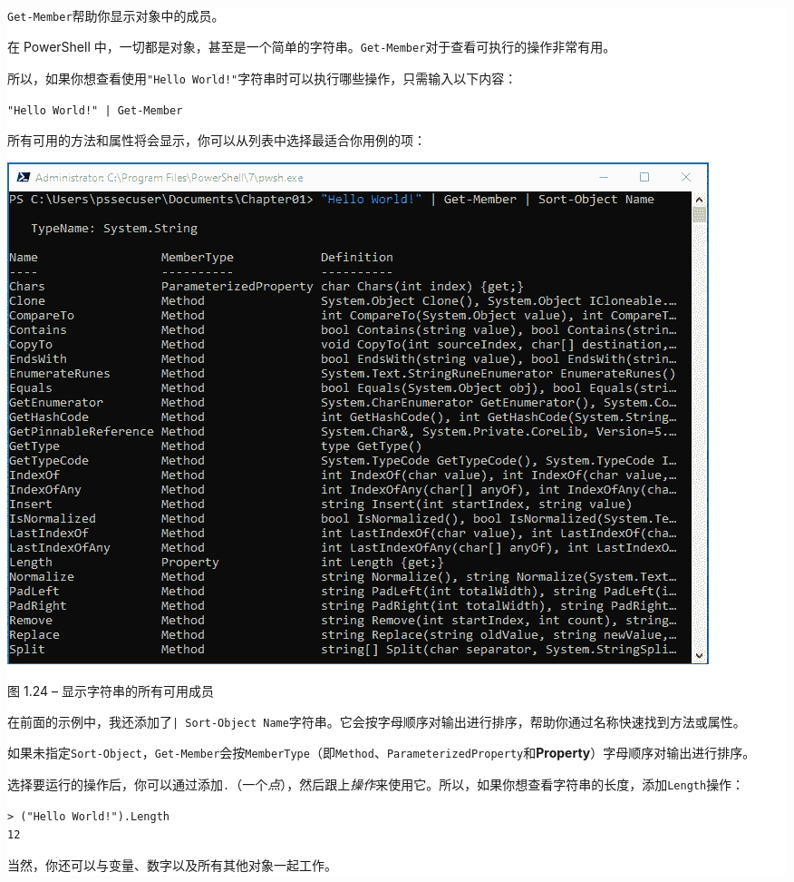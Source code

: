 `Get-Member`帮助你显示对象中的成员。

在 PowerShell 中，一切都是对象，甚至是一个简单的字符串。`Get-Member`对于查看可执行的操作非常有用。

所以，如果你想查看使用`"Hello World!"`字符串时可以执行哪些操作，只需输入以下内容：

```
"Hello World!" | Get-Member
```

所有可用的方法和属性将会显示，你可以从列表中选择最适合你用例的项：

![图 1.24 – 显示字符串的所有可用成员](img/B16679_01_024.jpg)

图 1.24 – 显示字符串的所有可用成员

在前面的示例中，我还添加了`| Sort-Object Name`字符串。它会按字母顺序对输出进行排序，帮助你通过名称快速找到方法或属性。

如果未指定`Sort-Object`，`Get-Member`会按`MemberType`（即`Method`、`ParameterizedProperty`和**Property**）字母顺序对输出进行排序。

选择要运行的操作后，你可以通过添加`.`（一个*点*），然后跟上*操作*来使用它。所以，如果你想查看字符串的长度，添加`Length`操作：

```
> ("Hello World!").Length
12
```

当然，你还可以与变量、数字以及所有其他对象一起工作。
